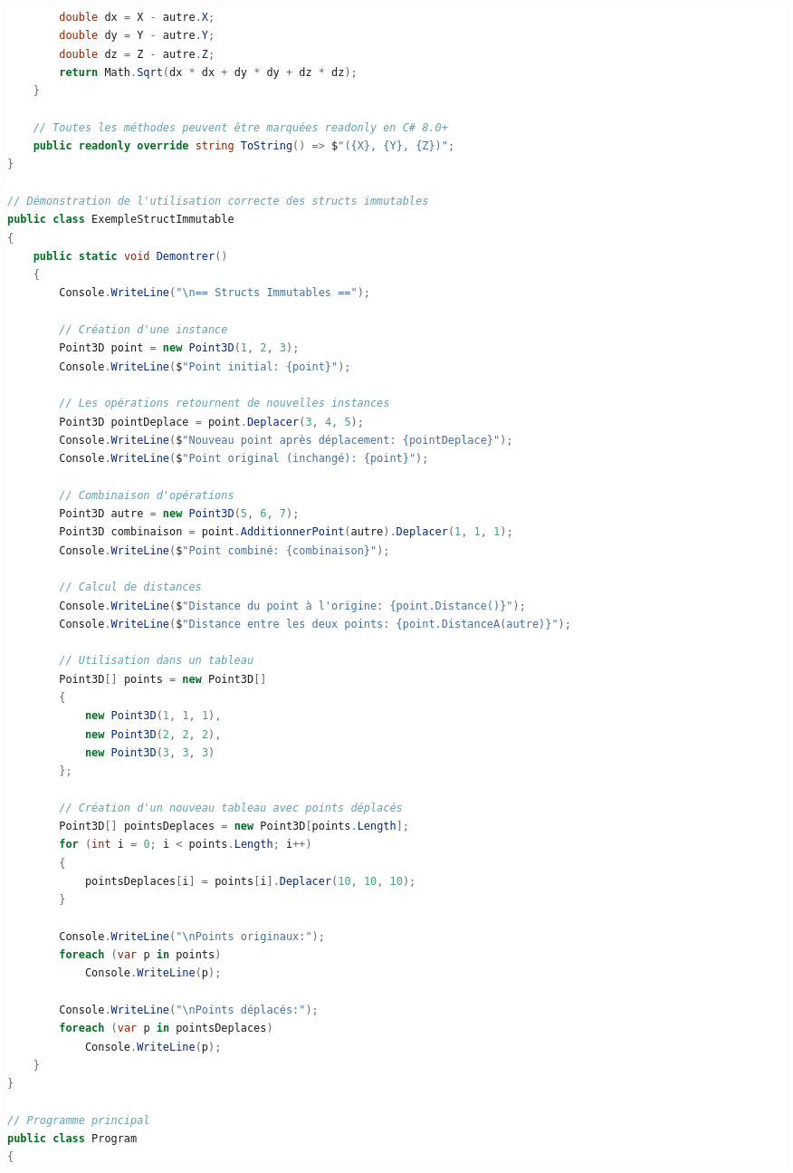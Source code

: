 ```csharp
        double dx = X - autre.X;
        double dy = Y - autre.Y;
        double dz = Z - autre.Z;
        return Math.Sqrt(dx * dx + dy * dy + dz * dz);
    }

    // Toutes les méthodes peuvent être marquées readonly en C# 8.0+
    public readonly override string ToString() => $"({X}, {Y}, {Z})";
}

// Démonstration de l'utilisation correcte des structs immutables
public class ExempleStructImmutable
{
    public static void Demontrer()
    {
        Console.WriteLine("\n== Structs Immutables ==");

        // Création d'une instance
        Point3D point = new Point3D(1, 2, 3);
        Console.WriteLine($"Point initial: {point}");

        // Les opérations retournent de nouvelles instances
        Point3D pointDeplace = point.Deplacer(3, 4, 5);
        Console.WriteLine($"Nouveau point après déplacement: {pointDeplace}");
        Console.WriteLine($"Point original (inchangé): {point}");

        // Combinaison d'opérations
        Point3D autre = new Point3D(5, 6, 7);
        Point3D combinaison = point.AdditionnerPoint(autre).Deplacer(1, 1, 1);
        Console.WriteLine($"Point combiné: {combinaison}");

        // Calcul de distances
        Console.WriteLine($"Distance du point à l'origine: {point.Distance()}");
        Console.WriteLine($"Distance entre les deux points: {point.DistanceA(autre)}");

        // Utilisation dans un tableau
        Point3D[] points = new Point3D[]
        {
            new Point3D(1, 1, 1),
            new Point3D(2, 2, 2),
            new Point3D(3, 3, 3)
        };

        // Création d'un nouveau tableau avec points déplacés
        Point3D[] pointsDeplaces = new Point3D[points.Length];
        for (int i = 0; i < points.Length; i++)
        {
            pointsDeplaces[i] = points[i].Deplacer(10, 10, 10);
        }

        Console.WriteLine("\nPoints originaux:");
        foreach (var p in points)
            Console.WriteLine(p);

        Console.WriteLine("\nPoints déplacés:");
        foreach (var p in pointsDeplaces)
            Console.WriteLine(p);
    }
}

// Programme principal
public class Program
{
```